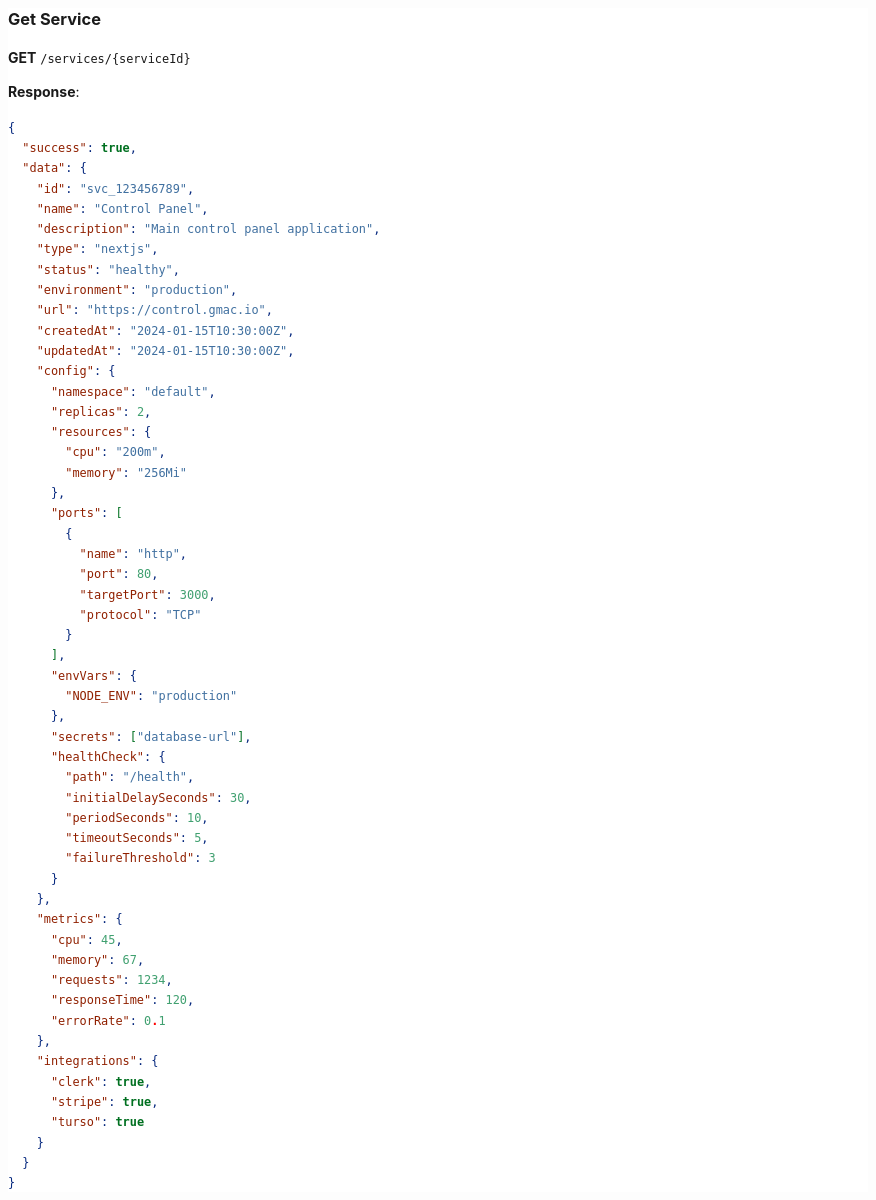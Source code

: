 ### Get Service

**GET** `/services/{serviceId}`

**Response**:
```json
{
  "success": true,
  "data": {
    "id": "svc_123456789",
    "name": "Control Panel",
    "description": "Main control panel application",
    "type": "nextjs",
    "status": "healthy",
    "environment": "production",
    "url": "https://control.gmac.io",
    "createdAt": "2024-01-15T10:30:00Z",
    "updatedAt": "2024-01-15T10:30:00Z",
    "config": {
      "namespace": "default",
      "replicas": 2,
      "resources": {
        "cpu": "200m",
        "memory": "256Mi"
      },
      "ports": [
        {
          "name": "http",
          "port": 80,
          "targetPort": 3000,
          "protocol": "TCP"
        }
      ],
      "envVars": {
        "NODE_ENV": "production"
      },
      "secrets": ["database-url"],
      "healthCheck": {
        "path": "/health",
        "initialDelaySeconds": 30,
        "periodSeconds": 10,
        "timeoutSeconds": 5,
        "failureThreshold": 3
      }
    },
    "metrics": {
      "cpu": 45,
      "memory": 67,
      "requests": 1234,
      "responseTime": 120,
      "errorRate": 0.1
    },
    "integrations": {
      "clerk": true,
      "stripe": true,
      "turso": true
    }
  }
}
```
